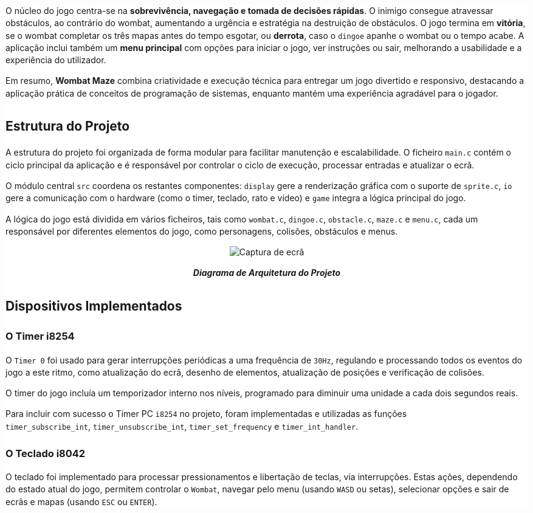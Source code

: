O núcleo do jogo centra-se na **sobrevivência, navegação e tomada de decisões rápidas**.
O inimigo consegue atravessar obstáculos, ao contrário do wombat, aumentando a urgência e
estratégia na destruição de obstáculos. O jogo termina em **vitória**, se o wombat completar
os três mapas antes do tempo esgotar, ou **derrota**, caso o `dingoe` apanhe o wombat ou o
tempo acabe. A aplicação inclui também um **menu principal** com opções para iniciar o jogo,
ver instruções ou sair, melhorando a usabilidade e a experiência do utilizador.

Em resumo, **Wombat Maze** combina criatividade e execução técnica para entregar um jogo
divertido e responsivo, destacando a aplicação prática de conceitos de programação de sistemas,
enquanto mantém uma experiência agradável para o jogador.

<a id="estrutura"></a>
## Estrutura do Projeto

A estrutura do projeto foi organizada de forma modular para facilitar manutenção e
escalabilidade. O ficheiro `main.c` contém o ciclo principal da aplicação e é responsável
por controlar o ciclo de execução, processar entradas e atualizar o ecrã.

O módulo central `src` coordena os restantes componentes: `display` gere a renderização
gráfica com o suporte de `sprite.c`, `io` gere a comunicação com o hardware (como o
timer, teclado, rato e vídeo) e `game` integra a lógica principal do jogo.

A lógica do jogo está dividida em vários ficheiros, tais como `wombat.c`, `dingoe.c`,
`obstacle.c`, `maze.c` e `menu.c`, cada um responsável por diferentes elementos do jogo,
como personagens, colisões, obstáculos e menus.

<div align="center">
<img width="907" height="597" alt="Captura de ecrã" src="https://github.com/user-attachments/assets/e87bb972-b712-49de-bcd8-368b15885d91" />

***Diagrama de Arquitetura do Projeto***
</div>

<a id="dispositivos"></a>
## Dispositivos Implementados

<a id="timer"></a>
### O Timer i8254

O `Timer 0` foi usado para gerar interrupções periódicas a uma frequência de `30Hz`, regulando
e processando todos os eventos do jogo a este ritmo, como atualização do ecrã, desenho de
elementos, atualização de posições e verificação de colisões.

O timer do jogo incluía um temporizador interno nos níveis, programado para diminuir uma
unidade a cada dois segundos reais.

Para incluir com sucesso o Timer PC `i8254` no projeto, foram implementadas e utilizadas as funções  
`timer_subscribe_int`, `timer_unsubscribe_int`, `timer_set_frequency` e `timer_int_handler`.

<a id="teclado"></a>
### O Teclado i8042

O teclado foi implementado para processar pressionamentos e libertação de teclas, via interrupções.
Estas ações, dependendo do estado atual do jogo, permitem controlar o `Wombat`,
navegar pelo menu (usando `WASD` ou setas), selecionar opções e sair de ecrãs e mapas
(usando `ESC` ou `ENTER`).
